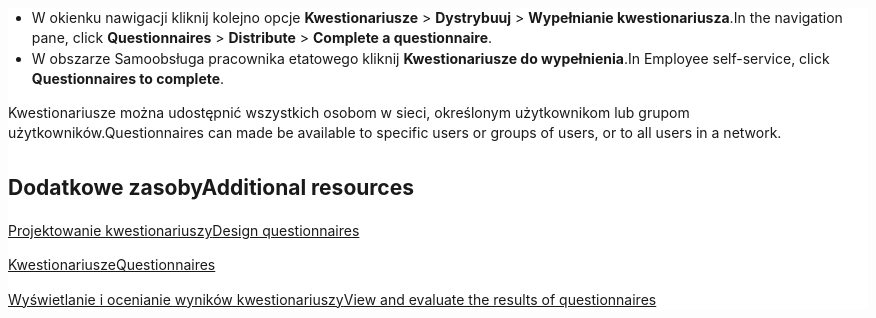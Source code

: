 -   <span data-ttu-id="db06f-185">W okienku nawigacji kliknij kolejno opcje **Kwestionariusze** &gt; **Dystrybuuj** &gt; **Wypełnianie kwestionariusza**.</span><span class="sxs-lookup"><span data-stu-id="db06f-185">In the navigation pane, click **Questionnaires** &gt; **Distribute** &gt; **Complete a questionnaire**.</span></span>
-   <span data-ttu-id="db06f-186">W obszarze Samoobsługa pracownika etatowego kliknij **Kwestionariusze do wypełnienia**.</span><span class="sxs-lookup"><span data-stu-id="db06f-186">In Employee self-service, click **Questionnaires to complete**.</span></span>

<span data-ttu-id="db06f-187">Kwestionariusze można udostępnić wszystkich osobom w sieci, określonym użytkownikom lub grupom użytkowników.</span><span class="sxs-lookup"><span data-stu-id="db06f-187">Questionnaires can made be available to specific users or groups of users, or to all users in a network.</span></span>

<a name="additional-resources"></a><span data-ttu-id="db06f-188">Dodatkowe zasoby</span><span class="sxs-lookup"><span data-stu-id="db06f-188">Additional resources</span></span>
--------

[<span data-ttu-id="db06f-189">Projektowanie kwestionariuszy</span><span class="sxs-lookup"><span data-stu-id="db06f-189">Design questionnaires</span></span>](design-questionnaires.md)

[<span data-ttu-id="db06f-190">Kwestionariusze</span><span class="sxs-lookup"><span data-stu-id="db06f-190">Questionnaires</span></span>](questionnaires.md)

[<span data-ttu-id="db06f-191">Wyświetlanie i ocenianie wyników kwestionariuszy</span><span class="sxs-lookup"><span data-stu-id="db06f-191">View and evaluate the results of questionnaires</span></span>](evaluate-questionnaire-results.md)


